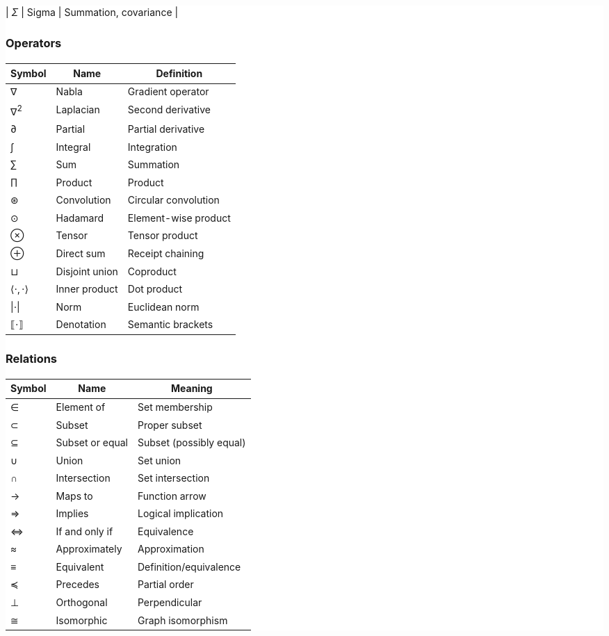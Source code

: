 | $\Sigma$ | Sigma | Summation, covariance |

### Operators

| Symbol | Name | Definition |
|--------|------|------------|
| $\nabla$ | Nabla | Gradient operator |
| $\nabla^2$ | Laplacian | Second derivative |
| $\partial$ | Partial | Partial derivative |
| $\int$ | Integral | Integration |
| $\sum$ | Sum | Summation |
| $\prod$ | Product | Product |
| $\circledast$ | Convolution | Circular convolution |
| $\odot$ | Hadamard | Element-wise product |
| $\otimes$ | Tensor | Tensor product |
| $\oplus$ | Direct sum | Receipt chaining |
| $\sqcup$ | Disjoint union | Coproduct |
| $\langle \cdot, \cdot \rangle$ | Inner product | Dot product |
| $\| \cdot \|$ | Norm | Euclidean norm |
| $\llbracket \cdot \rrbracket$ | Denotation | Semantic brackets |

### Relations

| Symbol | Name | Meaning |
|--------|------|---------|
| $\in$ | Element of | Set membership |
| $\subset$ | Subset | Proper subset |
| $\subseteq$ | Subset or equal | Subset (possibly equal) |
| $\cup$ | Union | Set union |
| $\cap$ | Intersection | Set intersection |
| $\to$ | Maps to | Function arrow |
| $\Rightarrow$ | Implies | Logical implication |
| $\iff$ | If and only if | Equivalence |
| $\approx$ | Approximately | Approximation |
| $\equiv$ | Equivalent | Definition/equivalence |
| $\preceq$ | Precedes | Partial order |
| $\perp$ | Orthogonal | Perpendicular |
| $\cong$ | Isomorphic | Graph isomorphism |
